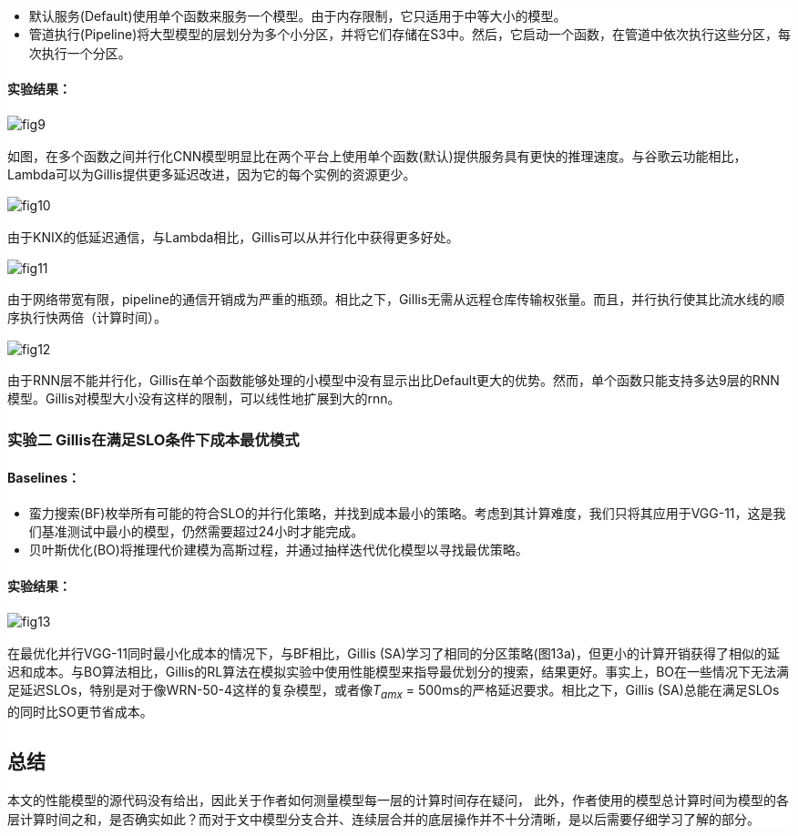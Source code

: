 - 默认服务(Default)使用单个函数来服务一个模型。由于内存限制，它只适用于中等大小的模型。
- 管道执行(Pipeline)将大型模型的层划分为多个小分区，并将它们存储在S3中。然后，它启动一个函数，在管道中依次执行这些分区，每次执行一个分区。

#### 实验结果：  

![fig9](https://cdn.jsdelivr.net/gh/CAD2115/image-hosting@main/20211017/fig9.5vklmh25ihc0.jpg)

如图，在多个函数之间并行化CNN模型明显比在两个平台上使用单个函数(默认)提供服务具有更快的推理速度。与谷歌云功能相比，Lambda可以为Gillis提供更多延迟改进，因为它的每个实例的资源更少。  

![fig10](https://cdn.jsdelivr.net/gh/CAD2115/image-hosting@main/20211017/fig10.4nv592if8uu0.jpg)

由于KNIX的低延迟通信，与Lambda相比，Gillis可以从并行化中获得更多好处。    

![fig11](https://cdn.jsdelivr.net/gh/CAD2115/image-hosting@main/20211017/fig11.553ym0nchjk0.jpg)

由于网络带宽有限，pipeline的通信开销成为严重的瓶颈。相比之下，Gillis无需从远程仓库传输权张量。而且，并行执行使其比流水线的顺序执行快两倍（计算时间）。  

![fig12](https://cdn.jsdelivr.net/gh/CAD2115/image-hosting@main/20211017/fig12.5uk630iwokc0.jpg)

由于RNN层不能并行化，Gillis在单个函数能够处理的小模型中没有显示出比Default更大的优势。然而，单个函数只能支持多达9层的RNN模型。Gillis对模型大小没有这样的限制，可以线性地扩展到大的rnn。

### 实验二	Gillis在满足SLO条件下成本最优模式

#### Baselines：

- 蛮力搜索(BF)枚举所有可能的符合SLO的并行化策略，并找到成本最小的策略。考虑到其计算难度，我们只将其应用于VGG-11，这是我们基准测试中最小的模型，仍然需要超过24小时才能完成。
- 贝叶斯优化(BO)将推理代价建模为高斯过程，并通过抽样迭代优化模型以寻找最优策略。
 
#### 实验结果：  

![fig13](https://cdn.jsdelivr.net/gh/CAD2115/image-hosting@main/20211017/fig13.1tifbztdbiv4.jpg)

在最优化并行VGG-11同时最小化成本的情况下，与BF相比，Gillis (SA)学习了相同的分区策略(图13a)，但更小的计算开销获得了相似的延迟和成本。与BO算法相比，Gillis的RL算法在模拟实验中使用性能模型来指导最优划分的搜索，结果更好。事实上，BO在一些情况下无法满足延迟SLOs，特别是对于像WRN-50-4这样的复杂模型，或者像$T_{amx}$ = 500ms的严格延迟要求。相比之下，Gillis (SA)总能在满足SLOs的同时比SO更节省成本。

## 总结

本文的性能模型的源代码没有给出，因此关于作者如何测量模型每一层的计算时间存在疑问， 此外，作者使用的模型总计算时间为模型的各层计算时间之和，是否确实如此？而对于文中模型分支合并、连续层合并的底层操作并不十分清晰，是以后需要仔细学习了解的部分。

